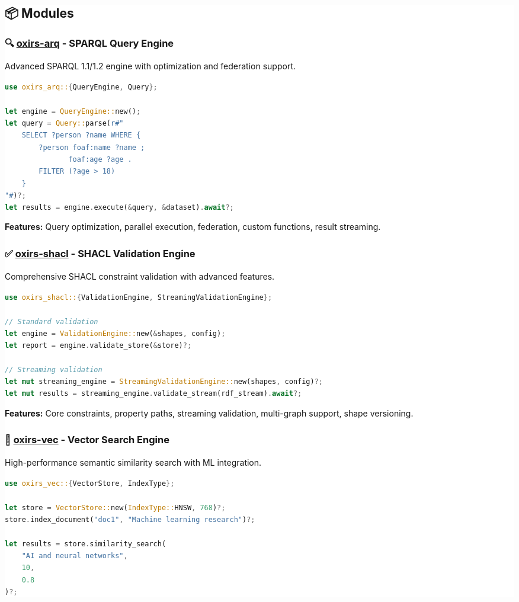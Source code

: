 ```
```

## 📦 Modules

### 🔍 [oxirs-arq](oxirs-arq/) - SPARQL Query Engine
Advanced SPARQL 1.1/1.2 engine with optimization and federation support.

```rust
use oxirs_arq::{QueryEngine, Query};

let engine = QueryEngine::new();
let query = Query::parse(r#"
    SELECT ?person ?name WHERE {
        ?person foaf:name ?name ;
               foaf:age ?age .
        FILTER (?age > 18)
    }
"#)?;
let results = engine.execute(&query, &dataset).await?;
```

**Features:** Query optimization, parallel execution, federation, custom functions, result streaming.

### ✅ [oxirs-shacl](oxirs-shacl/) - SHACL Validation Engine
Comprehensive SHACL constraint validation with advanced features.

```rust
use oxirs_shacl::{ValidationEngine, StreamingValidationEngine};

// Standard validation
let engine = ValidationEngine::new(&shapes, config);
let report = engine.validate_store(&store)?;

// Streaming validation
let mut streaming_engine = StreamingValidationEngine::new(shapes, config)?;
let mut results = streaming_engine.validate_stream(rdf_stream).await?;
```

**Features:** Core constraints, property paths, streaming validation, multi-graph support, shape versioning.

### 🧠 [oxirs-vec](oxirs-vec/) - Vector Search Engine
High-performance semantic similarity search with ML integration.

```rust
use oxirs_vec::{VectorStore, IndexType};

let store = VectorStore::new(IndexType::HNSW, 768)?;
store.index_document("doc1", "Machine learning research")?;

let results = store.similarity_search(
    "AI and neural networks", 
    10, 
    0.8
)?;
```
